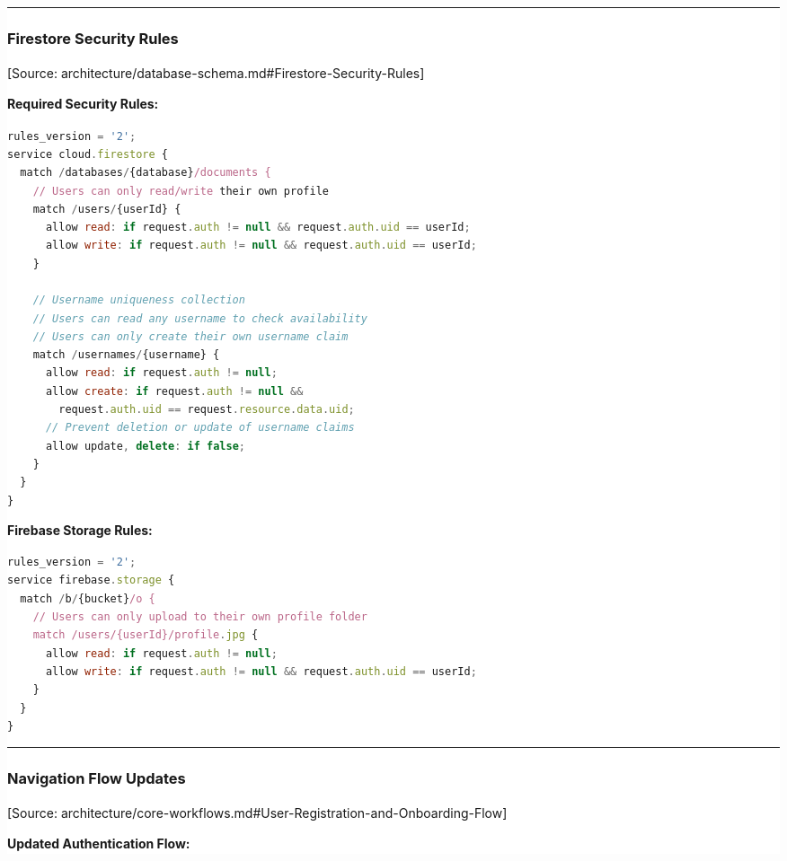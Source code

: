 
---

### Firestore Security Rules

[Source: architecture/database-schema.md#Firestore-Security-Rules]

**Required Security Rules:**

```javascript
rules_version = '2';
service cloud.firestore {
  match /databases/{database}/documents {
    // Users can only read/write their own profile
    match /users/{userId} {
      allow read: if request.auth != null && request.auth.uid == userId;
      allow write: if request.auth != null && request.auth.uid == userId;
    }

    // Username uniqueness collection
    // Users can read any username to check availability
    // Users can only create their own username claim
    match /usernames/{username} {
      allow read: if request.auth != null;
      allow create: if request.auth != null &&
        request.auth.uid == request.resource.data.uid;
      // Prevent deletion or update of username claims
      allow update, delete: if false;
    }
  }
}
```

**Firebase Storage Rules:**

```javascript
rules_version = '2';
service firebase.storage {
  match /b/{bucket}/o {
    // Users can only upload to their own profile folder
    match /users/{userId}/profile.jpg {
      allow read: if request.auth != null;
      allow write: if request.auth != null && request.auth.uid == userId;
    }
  }
}
```

---

### Navigation Flow Updates

[Source: architecture/core-workflows.md#User-Registration-and-Onboarding-Flow]

**Updated Authentication Flow:**
